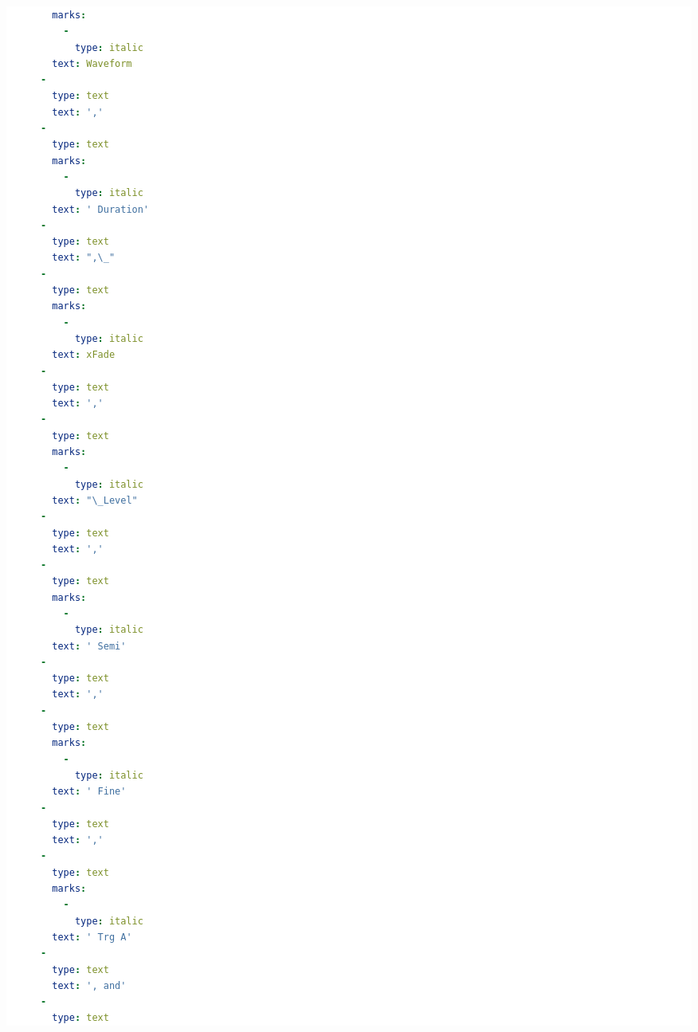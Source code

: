 ```yaml
        marks:
          -
            type: italic
        text: Waveform
      -
        type: text
        text: ','
      -
        type: text
        marks:
          -
            type: italic
        text: ' Duration'
      -
        type: text
        text: ",\_"
      -
        type: text
        marks:
          -
            type: italic
        text: xFade
      -
        type: text
        text: ','
      -
        type: text
        marks:
          -
            type: italic
        text: "\_Level"
      -
        type: text
        text: ','
      -
        type: text
        marks:
          -
            type: italic
        text: ' Semi'
      -
        type: text
        text: ','
      -
        type: text
        marks:
          -
            type: italic
        text: ' Fine'
      -
        type: text
        text: ','
      -
        type: text
        marks:
          -
            type: italic
        text: ' Trg A'
      -
        type: text
        text: ', and'
      -
        type: text
```